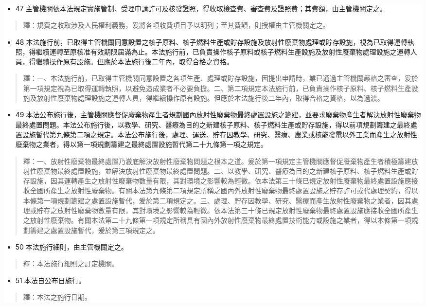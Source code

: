 * 47 主管機關依本法規定實施管制、受理申請許可及核發證照，得收取檢查費、審查費及證照費；其費額，由主管機關定之。

> 釋：規費之收取涉及人民權利義務，爰將各項收費項目予以明列；至其費額，則授權由主管機關定之。

* 48 本法施行前，已取得主管機關同意設置之核子原料、核子燃料生產或貯存設施及放射性廢棄物處理或貯存設施，視為已取得運轉執照，得繼續運轉至原核准有效期限屆滿為止。本法施行前，已負責操作核子原料或核子燃料生產設施及放射性廢棄物處理設施之運轉人員，得繼續操作原有設施。但應於本法施行後二年內，取得合格之資格。

> 釋：一、本法施行前，已取得主管機關同意設置之各項生產、處理或貯存設施，因提出申請時，業已通過主管機關嚴格之審查，爰於第一項規定視為已取得運轉執照，以避免造成業者不必要負擔。二、第二項規定本法施行前，已負責操作核子原料、核子燃料生產設施及放射性廢棄物處理設施之運轉人員，得繼續操作原有設施。但應於本法施行後二年內，取得合格之資格，以為過渡。

* 49 本法公布施行後，主管機關應督促廢棄物產生者規劃國內放射性廢棄物最終處置設施之籌建，並要求廢棄物產生者解決放射性廢棄物最終處置問題。本法公布施行後，以教學、研究、醫療為目的之新建核子原料、核子燃料生產或貯存設施，得以前項規劃籌建之最終處置設施暫代第九條第二項之規定。本法公布施行後，處理、運送、貯存因教學、研究、醫療、農業或核能發電以外工業而產生之放射性廢棄物之業者，得以第一項規劃籌建之最終處置設施暫代第二十九條第一項之規定。

> 釋：一、放射性廢棄物最終處置乃澈底解決放射性廢棄物問題之根本之道。爰於第一項規定主管機關應督促廢棄物產生者積極籌建放射性廢棄物最終處置設施，並解決放射性廢棄物最終處置問題。二、以教學、研究、醫療為目的之新建核子原料、核子燃料生產或貯存設施，因其運轉產生之放射性廢棄物數量有限，其對環境之影響較為輕微。依本法第三十條已規定放射性廢棄物最終處置設施應接收全國所產生之放射性廢棄物。有關本法第九條第二項規定所稱之國內外放射性廢棄物最終處置設施之貯存許可或代處理契約，得以本條第一項規劃籌建之處置設施暫代，爰於第二項規定之。三、處理、貯存因教學、研究、醫療而產生放射性廢棄物之業者，因其處理或貯存之放射性廢棄物數量有限，其對環境之影響較為輕微。依本法第三十條已規定放射性廢棄物最終處置設施應接收全國所產生之放射性廢棄物。有關本法第二十九條第一項規定所稱具有國內外放射性廢棄物最終處置技術能力或設施之業者，得以本條第一項規劃籌建之處置設施暫代，爰於第三項規定之。

* 50 本法施行細則，由主管機關定之。

> 釋：本法施行細則之訂定機關。

* 51 本法自公布日施行。

> 釋：本法之施行日期。

